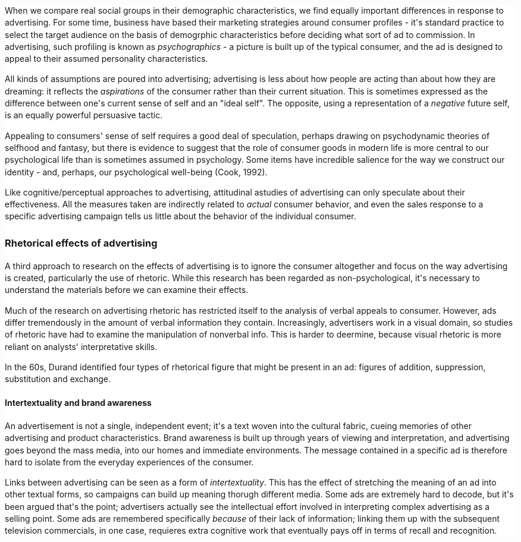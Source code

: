 When we compare real social groups in their demographic characteristics, we find equally important differences in response to advertising. For some time, business have based their marketing strategies around consumer profiles - it's standard practice to select the target audience on the basis of demogrphic characteristics before deciding what sort of ad to commission. In advertising, such profiling is known as _psychographics_ - a picture is built up of the typical consumer, and the ad is designed to appeal to their assumed personality characteristics.

All kinds of assumptions are poured into advertising; advertising is less about how people are acting than about how they are dreaming: it reflects the _aspirations_ of the consumer rather than their current situation. This is sometimes expressed as the difference between one's current sense of self and an "ideal self". The opposite, using a representation of a _negative_ future self, is an equally powerful persuasive tactic.

Appealing to consumers' sense of self requires a good deal of speculation, perhaps drawing on psychodynamic theories of selfhood and fantasy, but there is evidence to suggest that the role of consumer goods in modern life is more central to our psychological life than is sometimes assumed in psychology. Some items have incredible salience for the way we construct our identity - and, perhaps, our psychological well-being (Cook, 1992).

Like cognitive/perceptual approaches to advertising, attitudinal astudies of advertising can only speculate about their effectiveness. All the measures taken are indirectly related to _actual_ consumer behavior, and even the sales response to a specific advertising campaign tells us little about the behavior of the individual consumer.

### Rhetorical effects of advertising

A third approach to research on the effects of advertising is to ignore the consumer altogether and focus on the way advertising is created, particularly the use of rhetoric. While this research has been regarded as non-psychological, it's necessary to understand the materials before we can examine their effects.

Much of the research on advertising rhetoric has restricted itself to the analysis of verbal appeals to consumer. However, ads differ tremendously in the amount of verbal information they contain. Increasingly, advertisers work in a visual domain, so studies of rhetoric have had to examine the manipulation of nonverbal info. This is harder to deermine, because visual rhetoric is more reliant on analysts' interpretative skills.

In the 60s, Durand identified four types of rhetorical figure that might be present in an ad: figures of addition, suppression, substitution and exchange.

#### Intertextuality and brand awareness

An advertisement is not a single, independent event; it's a text woven into the cultural fabric, cueing memories of other advertising and product characteristics. Brand awareness is built up through years of viewing and interpretation, and advertising goes beyond the mass media, into our homes and immediate environments. The message contained in a specific ad is therefore hard to isolate from the everyday experiences of the consumer.

Links between advertising can be seen as a form of _intertextuality_. This has the effect of stretching the meaning of an ad into other textual forms, so campaigns can build up meaning thorugh different media. Some ads are extremely hard to decode, but it's been argued that's the point; advertisers actually see the intellectual effort involved in interpreting complex advertising as a selling point. Some ads are remembered specifically _because_ of their lack of information; linking them up with the subsequent television commercials, in one case, requieres extra cognitive work that eventually pays off in terms of recall and recognition.
